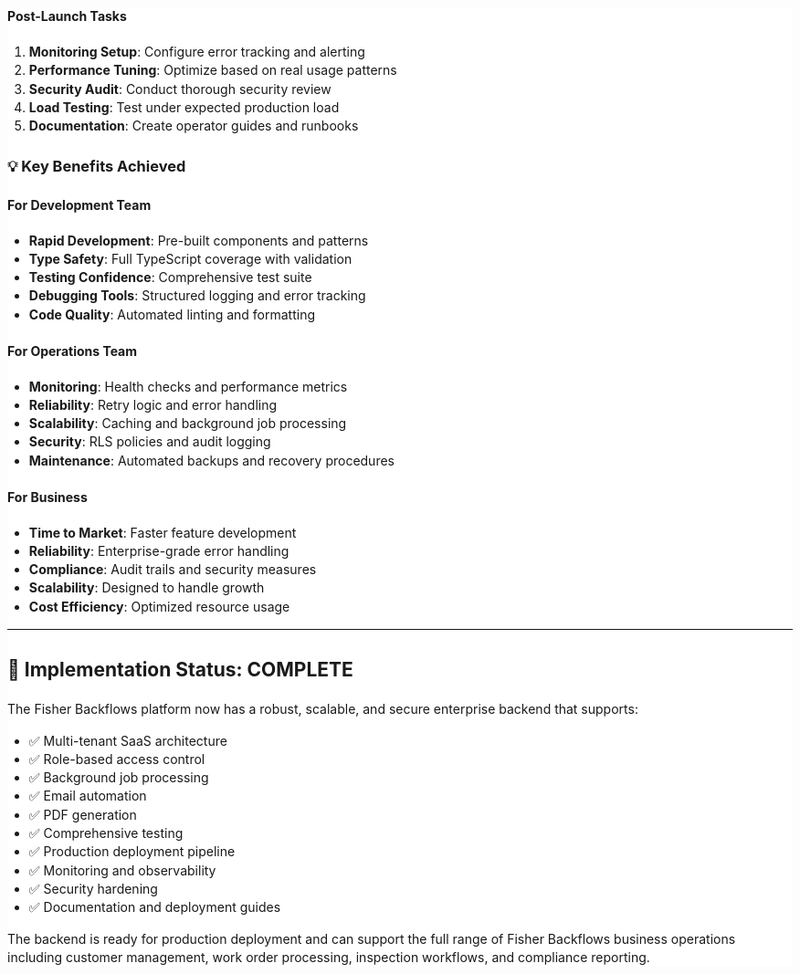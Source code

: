 #### **Post-Launch Tasks**
1. **Monitoring Setup**: Configure error tracking and alerting
2. **Performance Tuning**: Optimize based on real usage patterns
3. **Security Audit**: Conduct thorough security review
4. **Load Testing**: Test under expected production load
5. **Documentation**: Create operator guides and runbooks

### 💡 Key Benefits Achieved

#### **For Development Team**
- **Rapid Development**: Pre-built components and patterns
- **Type Safety**: Full TypeScript coverage with validation
- **Testing Confidence**: Comprehensive test suite
- **Debugging Tools**: Structured logging and error tracking
- **Code Quality**: Automated linting and formatting

#### **For Operations Team**
- **Monitoring**: Health checks and performance metrics
- **Reliability**: Retry logic and error handling
- **Scalability**: Caching and background job processing
- **Security**: RLS policies and audit logging
- **Maintenance**: Automated backups and recovery procedures

#### **For Business**
- **Time to Market**: Faster feature development
- **Reliability**: Enterprise-grade error handling
- **Compliance**: Audit trails and security measures
- **Scalability**: Designed to handle growth
- **Cost Efficiency**: Optimized resource usage

---

## 🎉 Implementation Status: COMPLETE

The Fisher Backflows platform now has a robust, scalable, and secure enterprise backend that supports:

- ✅ Multi-tenant SaaS architecture
- ✅ Role-based access control
- ✅ Background job processing
- ✅ Email automation
- ✅ PDF generation
- ✅ Comprehensive testing
- ✅ Production deployment pipeline
- ✅ Monitoring and observability
- ✅ Security hardening
- ✅ Documentation and deployment guides

The backend is ready for production deployment and can support the full range of Fisher Backflows business operations including customer management, work order processing, inspection workflows, and compliance reporting.
